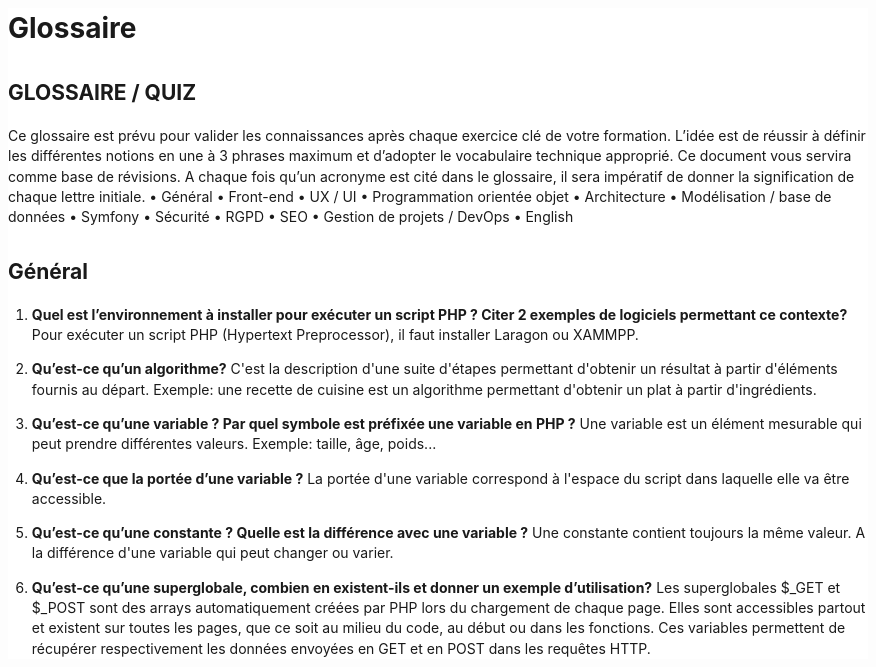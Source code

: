 # Glossaire

##  GLOSSAIRE / QUIZ
Ce glossaire est prévu pour valider les connaissances après chaque exercice clé de votre formation. 
L’idée est de réussir à définir les différentes notions en une à 3 phrases maximum et d’adopter le 
vocabulaire technique approprié. Ce document vous servira comme base de révisions.
A chaque fois qu’un acronyme est cité dans le glossaire, il sera impératif de donner la signification 
de chaque lettre initiale.
• Général
• Front-end
• UX / UI
• Programmation orientée objet
• Architecture
• Modélisation / base de données
• Symfony
• Sécurité
• RGPD
• SEO
• Gestion de projets / DevOps
• English

 ##  Général

1) __Quel est l’environnement à installer pour exécuter un script PHP ? Citer 2 exemples de logiciels 
permettant ce contexte?__
   Pour exécuter un script PHP (Hypertext Preprocessor), il faut installer Laragon ou XAMMPP.

2) __Qu’est-ce qu’un algorithme?__
   C'est la description d'une suite d'étapes permettant d'obtenir un résultat à partir d'éléments fournis au départ.
   Exemple: une recette de cuisine est un algorithme permettant d'obtenir un plat à partir d'ingrédients.

3) __Qu’est-ce qu’une variable ? Par quel symbole est préfixée une variable en PHP ?__
   Une variable est un élément mesurable qui peut prendre différentes valeurs.
   Exemple: taille, âge, poids...

4) __Qu’est-ce que la portée d’une variable ?__
   La portée d'une variable correspond à l'espace du script dans laquelle elle va être accessible. 

5) __Qu’est-ce qu’une constante ? Quelle est la différence avec une variable ?__
   Une constante contient toujours la même valeur. A la différence d'une variable qui peut changer ou varier.

6) __Qu’est-ce qu’une superglobale, combien en existent-ils et donner un exemple d’utilisation?__
   Les superglobales $_GET et $_POST sont des arrays automatiquement créées par PHP lors du chargement de chaque page.
   Elles sont accessibles partout et existent sur toutes les pages, que ce soit au milieu du code, au début ou dans les fonctions.
   Ces variables permettent de récupérer respectivement les données envoyées en GET et en POST dans les requêtes HTTP.
